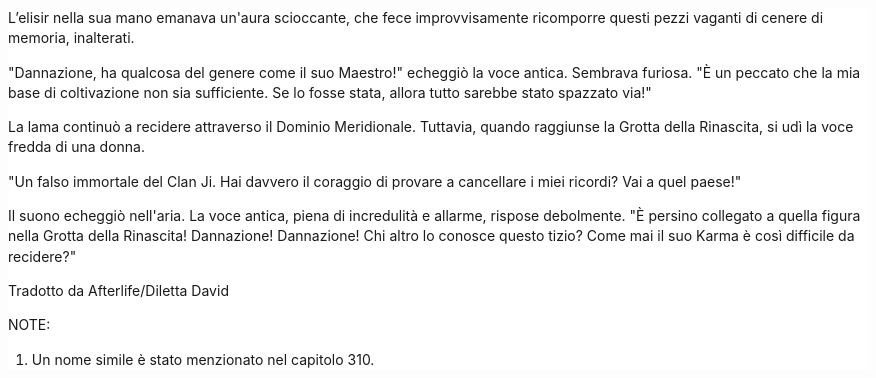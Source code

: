 
L’elisir nella sua mano emanava un'aura scioccante, che fece improvvisamente ricomporre questi pezzi vaganti di cenere di memoria, inalterati.


"Dannazione, ha qualcosa del genere come il suo Maestro!" echeggiò la voce antica. Sembrava furiosa. "È un peccato che la mia base di coltivazione non sia sufficiente. Se lo fosse stata, allora tutto sarebbe stato spazzato via!"


La lama continuò a recidere attraverso il Dominio Meridionale. Tuttavia, quando raggiunse la Grotta della Rinascita, si udì la voce fredda di una donna.


"Un falso immortale del Clan Ji. Hai davvero il coraggio di provare a cancellare i miei ricordi? Vai a quel paese!"


Il suono echeggiò nell'aria. La voce antica, piena di incredulità e allarme, rispose debolmente. "È persino collegato a quella figura nella Grotta della Rinascita! Dannazione! Dannazione! Chi altro lo conosce questo tizio? Come mai il suo Karma è così difficile da recidere?"


Tradotto da Afterlife/Diletta David


NOTE:


1. Un nome simile è stato menzionato nel capitolo 310.


                                



